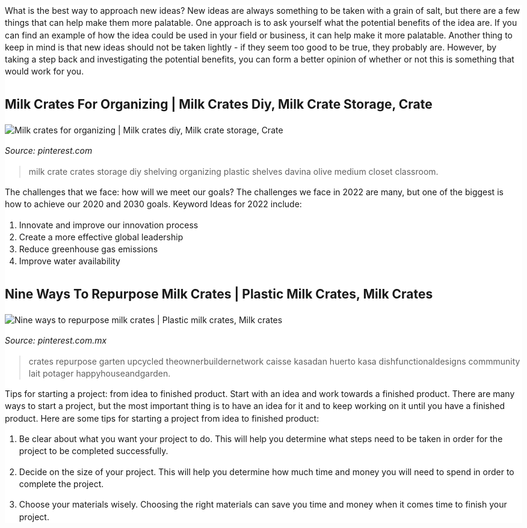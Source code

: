 	

What is the best way to approach new ideas?
New ideas are always something to be taken with a grain of salt, but there are a few things that can help make them more palatable. One approach is to ask yourself what the potential benefits of the idea are. If you can find an example of how the idea could be used in your field or business, it can help make it more palatable. Another thing to keep in mind is that new ideas should not be taken lightly - if they seem too good to be true, they probably are. However, by taking a step back and investigating the potential benefits, you can form a better opinion of whether or not this is something that would work for you.

    
## Milk Crates For Organizing | Milk Crates Diy, Milk Crate Storage, Crate

<img loading=lazy src="https://i.pinimg.com/originals/c3/79/bd/c379bdbe42e4a71d7db98efe7f198034.jpg" onerror="this.onerror=null;this.src='https://tse3.mm.bing.net/th?id=OIP.FDc0NIZmW2Y80EJj73W-FAHaJ4&amp;pid=15.1';" alt="Milk crates for organizing | Milk crates diy, Milk crate storage, Crate">

_Source: pinterest.com_

>milk crate crates storage diy shelving organizing plastic shelves davina olive medium closet classroom. 

	

The challenges that we face: how will we meet our goals?
The challenges we face in 2022 are many, but one of the biggest is how to achieve our 2020 and 2030 goals. Keyword Ideas for 2022 include: 
1. Innovate and improve our innovation process 
2. Create a more effective global leadership 
3. Reduce greenhouse gas emissions 
4. Improve water availability 

    
## Nine Ways To Repurpose Milk Crates | Plastic Milk Crates, Milk Crates

<img loading=lazy src="https://i.pinimg.com/originals/3a/f4/22/3af42288609b81c10345ec82a8e882e2.jpg" onerror="this.onerror=null;this.src='https://tse4.mm.bing.net/th?id=OIP.U7JSFHlaDgZzc2GR2T3RdgHaEK&amp;pid=15.1';" alt="Nine ways to repurpose milk crates | Plastic milk crates, Milk crates">

_Source: pinterest.com.mx_

>crates repurpose garten upcycled theownerbuildernetwork caisse kasadan huerto kasa dishfunctionaldesigns commmunity lait potager happyhouseandgarden. 

	

Tips for starting a project: from idea to finished product.
Start with an idea and work towards a finished product. There are many ways to start a project, but the most important thing is to have an idea for it and to keep working on it until you have a finished product. Here are some tips for starting a project from idea to finished product: 
1. Be clear about what you want your project to do. This will help you determine what steps need to be taken in order for the project to be completed successfully. 

2. Decide on the size of your project. This will help you determine how much time and money you will need to spend in order to complete the project. 

3. Choose your materials wisely. Choosing the right materials can save you time and money when it comes time to finish your project. 
